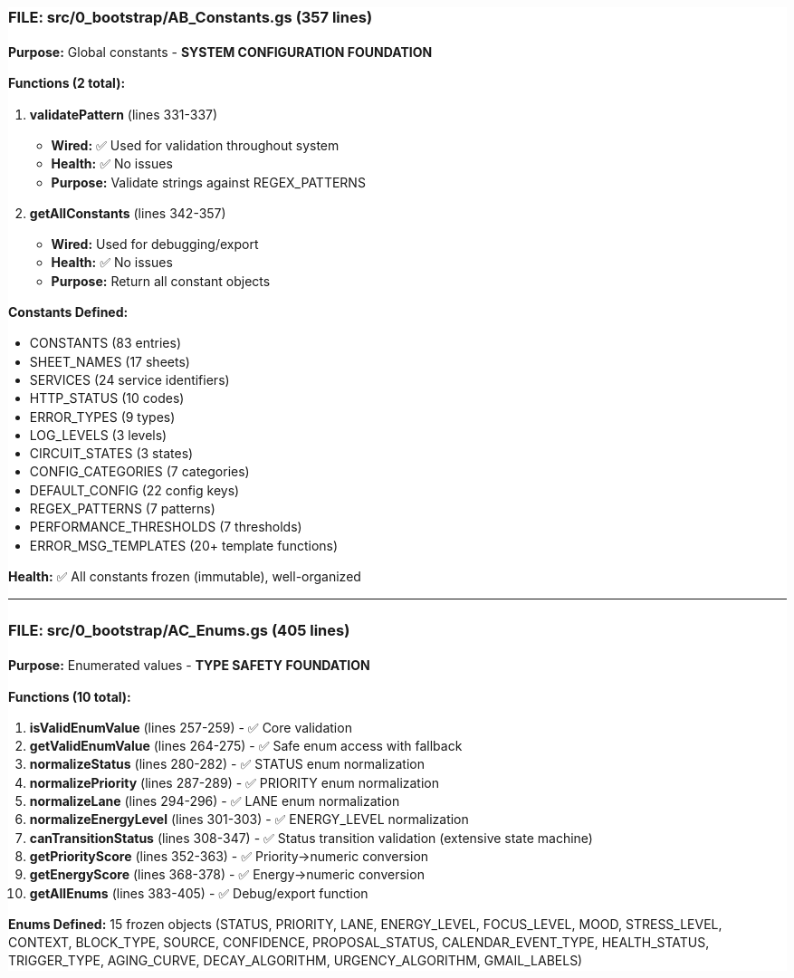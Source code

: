 
### FILE: src/0_bootstrap/AB_Constants.gs (357 lines)
**Purpose:** Global constants - **SYSTEM CONFIGURATION FOUNDATION**

**Functions (2 total):**

1. **validatePattern** (lines 331-337)
   - **Wired:** ✅ Used for validation throughout system
   - **Health:** ✅ No issues
   - **Purpose:** Validate strings against REGEX_PATTERNS

2. **getAllConstants** (lines 342-357)
   - **Wired:** Used for debugging/export
   - **Health:** ✅ No issues
   - **Purpose:** Return all constant objects

**Constants Defined:**
- CONSTANTS (83 entries)
- SHEET_NAMES (17 sheets)
- SERVICES (24 service identifiers)
- HTTP_STATUS (10 codes)
- ERROR_TYPES (9 types)
- LOG_LEVELS (3 levels)
- CIRCUIT_STATES (3 states)
- CONFIG_CATEGORIES (7 categories)
- DEFAULT_CONFIG (22 config keys)
- REGEX_PATTERNS (7 patterns)
- PERFORMANCE_THRESHOLDS (7 thresholds)
- ERROR_MSG_TEMPLATES (20+ template functions)

**Health:** ✅ All constants frozen (immutable), well-organized

---

### FILE: src/0_bootstrap/AC_Enums.gs (405 lines)
**Purpose:** Enumerated values - **TYPE SAFETY FOUNDATION**

**Functions (10 total):**

1. **isValidEnumValue** (lines 257-259) - ✅ Core validation
2. **getValidEnumValue** (lines 264-275) - ✅ Safe enum access with fallback
3. **normalizeStatus** (lines 280-282) - ✅ STATUS enum normalization
4. **normalizePriority** (lines 287-289) - ✅ PRIORITY enum normalization
5. **normalizeLane** (lines 294-296) - ✅ LANE enum normalization
6. **normalizeEnergyLevel** (lines 301-303) - ✅ ENERGY_LEVEL normalization
7. **canTransitionStatus** (lines 308-347) - ✅ Status transition validation (extensive state machine)
8. **getPriorityScore** (lines 352-363) - ✅ Priority→numeric conversion
9. **getEnergyScore** (lines 368-378) - ✅ Energy→numeric conversion
10. **getAllEnums** (lines 383-405) - ✅ Debug/export function

**Enums Defined:** 15 frozen objects (STATUS, PRIORITY, LANE, ENERGY_LEVEL, FOCUS_LEVEL, MOOD, STRESS_LEVEL, CONTEXT, BLOCK_TYPE, SOURCE, CONFIDENCE, PROPOSAL_STATUS, CALENDAR_EVENT_TYPE, HEALTH_STATUS, TRIGGER_TYPE, AGING_CURVE, DECAY_ALGORITHM, URGENCY_ALGORITHM, GMAIL_LABELS)
